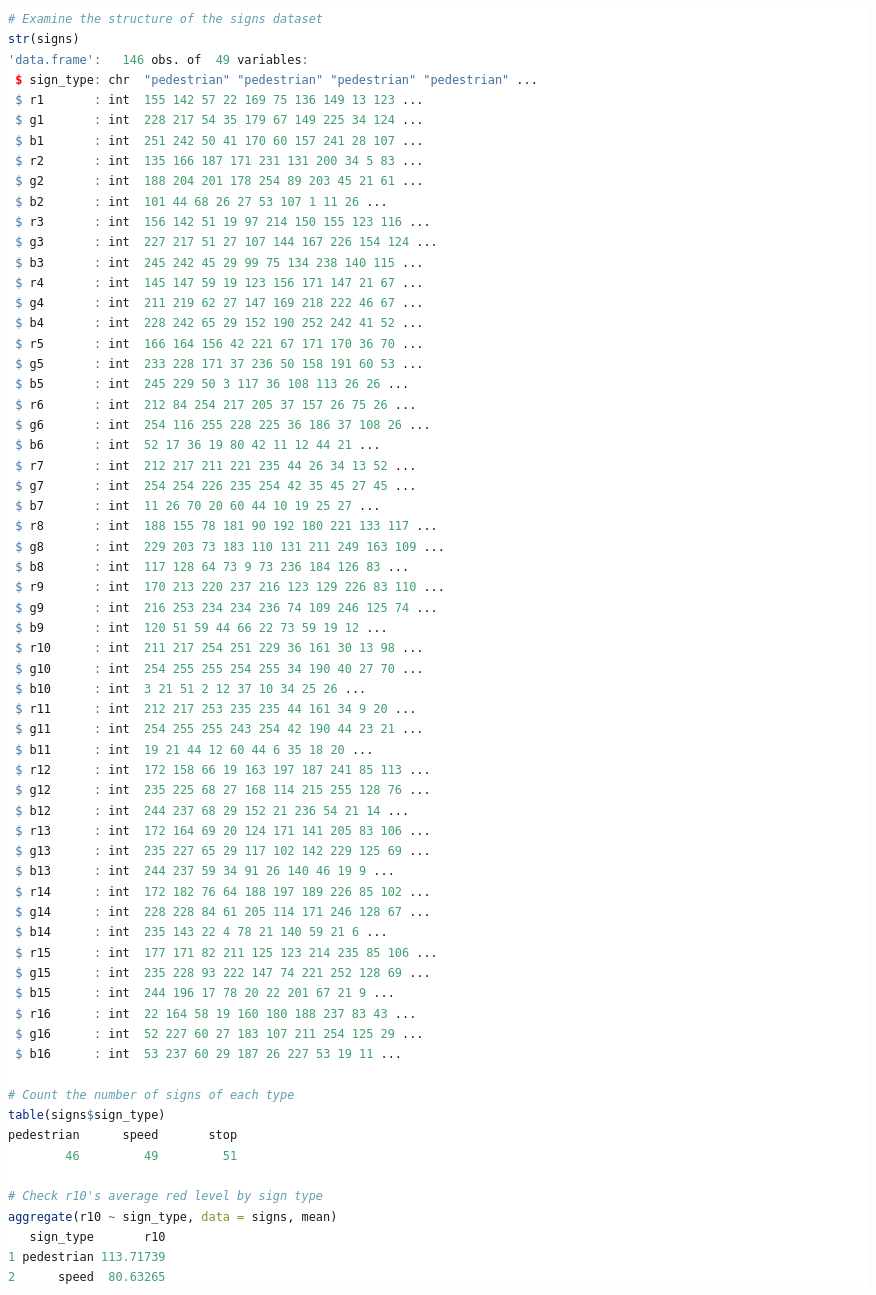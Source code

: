```R
# Examine the structure of the signs dataset
str(signs)
'data.frame':	146 obs. of  49 variables:
 $ sign_type: chr  "pedestrian" "pedestrian" "pedestrian" "pedestrian" ...
 $ r1       : int  155 142 57 22 169 75 136 149 13 123 ...
 $ g1       : int  228 217 54 35 179 67 149 225 34 124 ...
 $ b1       : int  251 242 50 41 170 60 157 241 28 107 ...
 $ r2       : int  135 166 187 171 231 131 200 34 5 83 ...
 $ g2       : int  188 204 201 178 254 89 203 45 21 61 ...
 $ b2       : int  101 44 68 26 27 53 107 1 11 26 ...
 $ r3       : int  156 142 51 19 97 214 150 155 123 116 ...
 $ g3       : int  227 217 51 27 107 144 167 226 154 124 ...
 $ b3       : int  245 242 45 29 99 75 134 238 140 115 ...
 $ r4       : int  145 147 59 19 123 156 171 147 21 67 ...
 $ g4       : int  211 219 62 27 147 169 218 222 46 67 ...
 $ b4       : int  228 242 65 29 152 190 252 242 41 52 ...
 $ r5       : int  166 164 156 42 221 67 171 170 36 70 ...
 $ g5       : int  233 228 171 37 236 50 158 191 60 53 ...
 $ b5       : int  245 229 50 3 117 36 108 113 26 26 ...
 $ r6       : int  212 84 254 217 205 37 157 26 75 26 ...
 $ g6       : int  254 116 255 228 225 36 186 37 108 26 ...
 $ b6       : int  52 17 36 19 80 42 11 12 44 21 ...
 $ r7       : int  212 217 211 221 235 44 26 34 13 52 ...
 $ g7       : int  254 254 226 235 254 42 35 45 27 45 ...
 $ b7       : int  11 26 70 20 60 44 10 19 25 27 ...
 $ r8       : int  188 155 78 181 90 192 180 221 133 117 ...
 $ g8       : int  229 203 73 183 110 131 211 249 163 109 ...
 $ b8       : int  117 128 64 73 9 73 236 184 126 83 ...
 $ r9       : int  170 213 220 237 216 123 129 226 83 110 ...
 $ g9       : int  216 253 234 234 236 74 109 246 125 74 ...
 $ b9       : int  120 51 59 44 66 22 73 59 19 12 ...
 $ r10      : int  211 217 254 251 229 36 161 30 13 98 ...
 $ g10      : int  254 255 255 254 255 34 190 40 27 70 ...
 $ b10      : int  3 21 51 2 12 37 10 34 25 26 ...
 $ r11      : int  212 217 253 235 235 44 161 34 9 20 ...
 $ g11      : int  254 255 255 243 254 42 190 44 23 21 ...
 $ b11      : int  19 21 44 12 60 44 6 35 18 20 ...
 $ r12      : int  172 158 66 19 163 197 187 241 85 113 ...
 $ g12      : int  235 225 68 27 168 114 215 255 128 76 ...
 $ b12      : int  244 237 68 29 152 21 236 54 21 14 ...
 $ r13      : int  172 164 69 20 124 171 141 205 83 106 ...
 $ g13      : int  235 227 65 29 117 102 142 229 125 69 ...
 $ b13      : int  244 237 59 34 91 26 140 46 19 9 ...
 $ r14      : int  172 182 76 64 188 197 189 226 85 102 ...
 $ g14      : int  228 228 84 61 205 114 171 246 128 67 ...
 $ b14      : int  235 143 22 4 78 21 140 59 21 6 ...
 $ r15      : int  177 171 82 211 125 123 214 235 85 106 ...
 $ g15      : int  235 228 93 222 147 74 221 252 128 69 ...
 $ b15      : int  244 196 17 78 20 22 201 67 21 9 ...
 $ r16      : int  22 164 58 19 160 180 188 237 83 43 ...
 $ g16      : int  52 227 60 27 183 107 211 254 125 29 ...
 $ b16      : int  53 237 60 29 187 26 227 53 19 11 ...
 
# Count the number of signs of each type
table(signs$sign_type)
pedestrian      speed       stop 
        46         49         51

# Check r10's average red level by sign type
aggregate(r10 ~ sign_type, data = signs, mean)
   sign_type       r10
1 pedestrian 113.71739
2      speed  80.63265
```